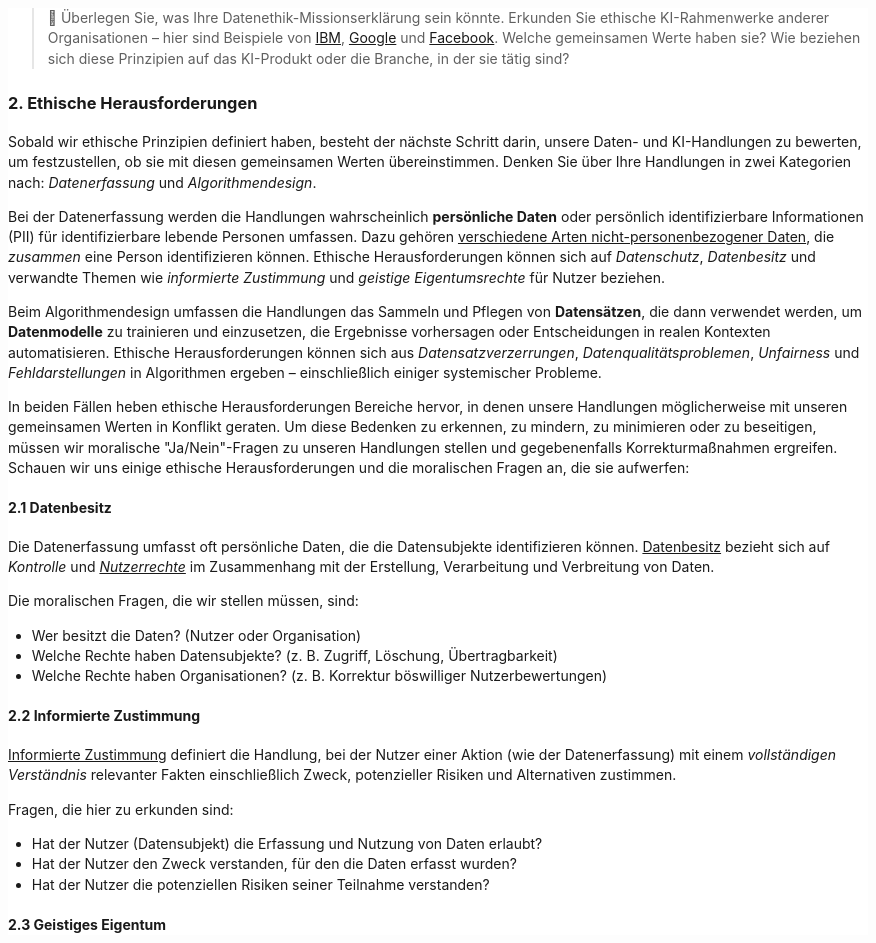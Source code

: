 > 🚨 Überlegen Sie, was Ihre Datenethik-Missionserklärung sein könnte. Erkunden Sie ethische KI-Rahmenwerke anderer Organisationen – hier sind Beispiele von [IBM](https://www.ibm.com/cloud/learn/ai-ethics), [Google](https://ai.google/principles) und [Facebook](https://ai.facebook.com/blog/facebooks-five-pillars-of-responsible-ai/). Welche gemeinsamen Werte haben sie? Wie beziehen sich diese Prinzipien auf das KI-Produkt oder die Branche, in der sie tätig sind?

### 2. Ethische Herausforderungen

Sobald wir ethische Prinzipien definiert haben, besteht der nächste Schritt darin, unsere Daten- und KI-Handlungen zu bewerten, um festzustellen, ob sie mit diesen gemeinsamen Werten übereinstimmen. Denken Sie über Ihre Handlungen in zwei Kategorien nach: _Datenerfassung_ und _Algorithmendesign_.

Bei der Datenerfassung werden die Handlungen wahrscheinlich **persönliche Daten** oder persönlich identifizierbare Informationen (PII) für identifizierbare lebende Personen umfassen. Dazu gehören [verschiedene Arten nicht-personenbezogener Daten](https://ec.europa.eu/info/law/law-topic/data-protection/reform/what-personal-data_en), die _zusammen_ eine Person identifizieren können. Ethische Herausforderungen können sich auf _Datenschutz_, _Datenbesitz_ und verwandte Themen wie _informierte Zustimmung_ und _geistige Eigentumsrechte_ für Nutzer beziehen.

Beim Algorithmendesign umfassen die Handlungen das Sammeln und Pflegen von **Datensätzen**, die dann verwendet werden, um **Datenmodelle** zu trainieren und einzusetzen, die Ergebnisse vorhersagen oder Entscheidungen in realen Kontexten automatisieren. Ethische Herausforderungen können sich aus _Datensatzverzerrungen_, _Datenqualitätsproblemen_, _Unfairness_ und _Fehldarstellungen_ in Algorithmen ergeben – einschließlich einiger systemischer Probleme.

In beiden Fällen heben ethische Herausforderungen Bereiche hervor, in denen unsere Handlungen möglicherweise mit unseren gemeinsamen Werten in Konflikt geraten. Um diese Bedenken zu erkennen, zu mindern, zu minimieren oder zu beseitigen, müssen wir moralische "Ja/Nein"-Fragen zu unseren Handlungen stellen und gegebenenfalls Korrekturmaßnahmen ergreifen. Schauen wir uns einige ethische Herausforderungen und die moralischen Fragen an, die sie aufwerfen:

#### 2.1 Datenbesitz

Die Datenerfassung umfasst oft persönliche Daten, die die Datensubjekte identifizieren können. [Datenbesitz](https://permission.io/blog/data-ownership) bezieht sich auf _Kontrolle_ und [_Nutzerrechte_](https://permission.io/blog/data-ownership) im Zusammenhang mit der Erstellung, Verarbeitung und Verbreitung von Daten.

Die moralischen Fragen, die wir stellen müssen, sind:
 * Wer besitzt die Daten? (Nutzer oder Organisation)
 * Welche Rechte haben Datensubjekte? (z. B. Zugriff, Löschung, Übertragbarkeit)
 * Welche Rechte haben Organisationen? (z. B. Korrektur böswilliger Nutzerbewertungen)

#### 2.2 Informierte Zustimmung

[Informierte Zustimmung](https://legaldictionary.net/informed-consent/) definiert die Handlung, bei der Nutzer einer Aktion (wie der Datenerfassung) mit einem _vollständigen Verständnis_ relevanter Fakten einschließlich Zweck, potenzieller Risiken und Alternativen zustimmen.

Fragen, die hier zu erkunden sind:
 * Hat der Nutzer (Datensubjekt) die Erfassung und Nutzung von Daten erlaubt?
 * Hat der Nutzer den Zweck verstanden, für den die Daten erfasst wurden?
 * Hat der Nutzer die potenziellen Risiken seiner Teilnahme verstanden?

#### 2.3 Geistiges Eigentum

